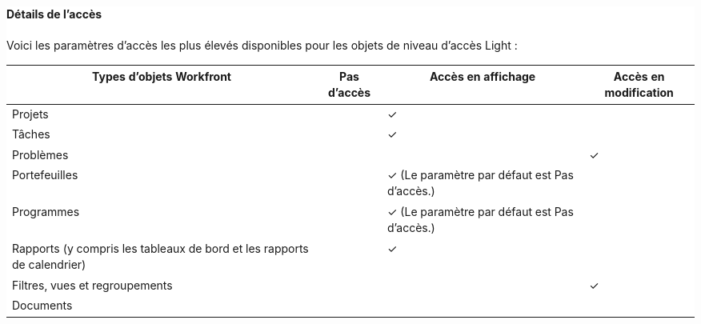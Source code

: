 #### **Détails de l’accès**

Voici les paramètres d’accès les plus élevés disponibles pour les objets de niveau d’accès Light :

<table style="table-layout:auto"> 
 <col> 
 <col> 
 <col> 
 <col> 
 <thead> 
  <tr> 
   <th>Types d’objets Workfront</th> 
   <th>Pas d’accès</th> 
   <th>Accès en affichage</th> 
   <th>Accès en modification</th> 
  </tr> 
 </thead> 
 <tbody> 
  <tr> 
   <td>Projets</td> 
   <td> </td> 
   <td>✓</td> 
   <td> </td> 
  </tr> 
  <tr> 
   <td>Tâches</td> 
   <td> </td> 
   <td>✓</td> 
   <td> </td> 
  </tr> 
  <tr> 
   <td>Problèmes</td> 
   <td> </td> 
   <td> </td> 
   <td>✓</td> 
  </tr> 
  <tr> 
   <td>Portefeuilles</td> 
   <td> </td> 
   <td>✓ (Le paramètre par défaut est Pas d’accès.)</td> 
   <td> </td> 
  </tr> 
  <tr> 
   <td>Programmes</td> 
   <td> </td> 
   <td>✓ (Le paramètre par défaut est Pas d’accès.)</td> 
   <td> </td> 
  </tr> 
  <tr> 
   <td>Rapports (y compris les tableaux de bord et les rapports de calendrier)</td> 
   <td> </td> 
   <td>✓</td> 
   <td> </td> 
  </tr> 
  <tr> 
   <td>Filtres, vues et regroupements</td> 
   <td> </td> 
   <td> </td> 
   <td>✓</td> 
  </tr> 
  <tr> 
   <td>Documents</td> 
   <td> </td> 
   <td> </td> 
